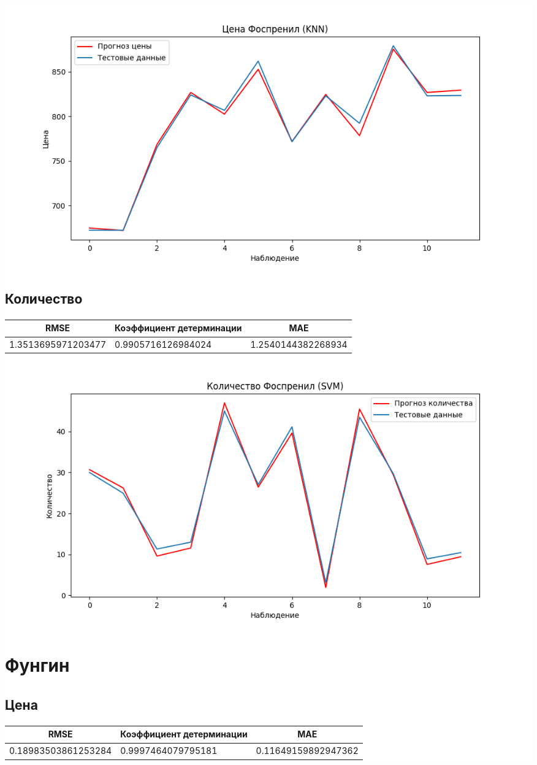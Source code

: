 ![](images/63_price_plot.png)
## Количество
RMSE | Коэффициент детерминации | MAE
-|-|-
1.3513695971203477 | 0.9905716126984024 | 1.2540144382268934


![](images/63_number_plot.png)
# Фунгин 
## Цена
RMSE| Коэффициент детерминации | MAE
-|-|-
0.18983503861253284 | 0.9997464079795181 | 0.11649159892947362
